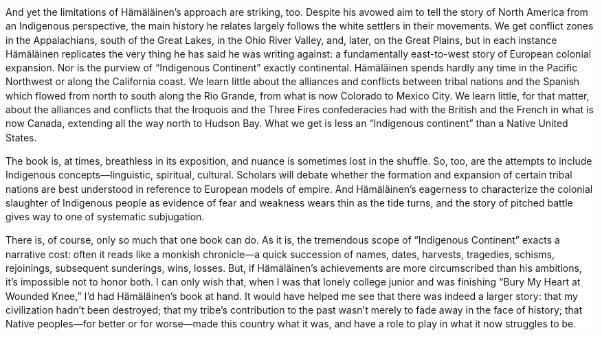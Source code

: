 And yet the limitations of Hämäläinen’s approach are striking, too. Despite his avowed aim to tell the story of North America from an Indigenous perspective, the main history he relates largely follows the white settlers in their movements. We get conflict zones in the Appalachians, south of the Great Lakes, in the Ohio River Valley, and, later, on the Great Plains, but in each instance Hämäläinen replicates the very thing he has said he was writing against: a fundamentally east-to-west story of European colonial expansion. Nor is the purview of “Indigenous Continent” exactly continental. Hämäläinen spends hardly any time in the Pacific Northwest or along the California coast. We learn little about the alliances and conflicts between tribal nations and the Spanish which flowed from north to south along the Rio Grande, from what is now Colorado to Mexico City. We learn little, for that matter, about the alliances and conflicts that the Iroquois and the Three Fires confederacies had with the British and the French in what is now Canada, extending all the way north to Hudson Bay. What we get is less an “Indigenous continent” than a Native United States.

The book is, at times, breathless in its exposition, and nuance is sometimes lost in the shuffle. So, too, are the attempts to include Indigenous concepts—linguistic, spiritual, cultural. Scholars will debate whether the formation and expansion of certain tribal nations are best understood in reference to European models of empire. And Hämäläinen’s eagerness to characterize the colonial slaughter of Indigenous people as evidence of fear and weakness wears thin as the tide turns, and the story of pitched battle gives way to one of systematic subjugation.

There is, of course, only so much that one book can do. As it is, the tremendous scope of “Indigenous Continent” exacts a narrative cost: often it reads like a monkish chronicle—a quick succession of names, dates, harvests, tragedies, schisms, rejoinings, subsequent sunderings, wins, losses. But, if Hämäläinen’s achievements are more circumscribed than his ambitions, it’s impossible not to honor both. I can only wish that, when I was that lonely college junior and was finishing “Bury My Heart at Wounded Knee,” I’d had Hämäläinen’s book at hand. It would have helped me see that there was indeed a larger story: that my civilization hadn’t been destroyed; that my tribe’s contribution to the past wasn’t merely to fade away in the face of history; that Native peoples—for better or for worse—made this country what it was, and have a role to play in what it now struggles to be.